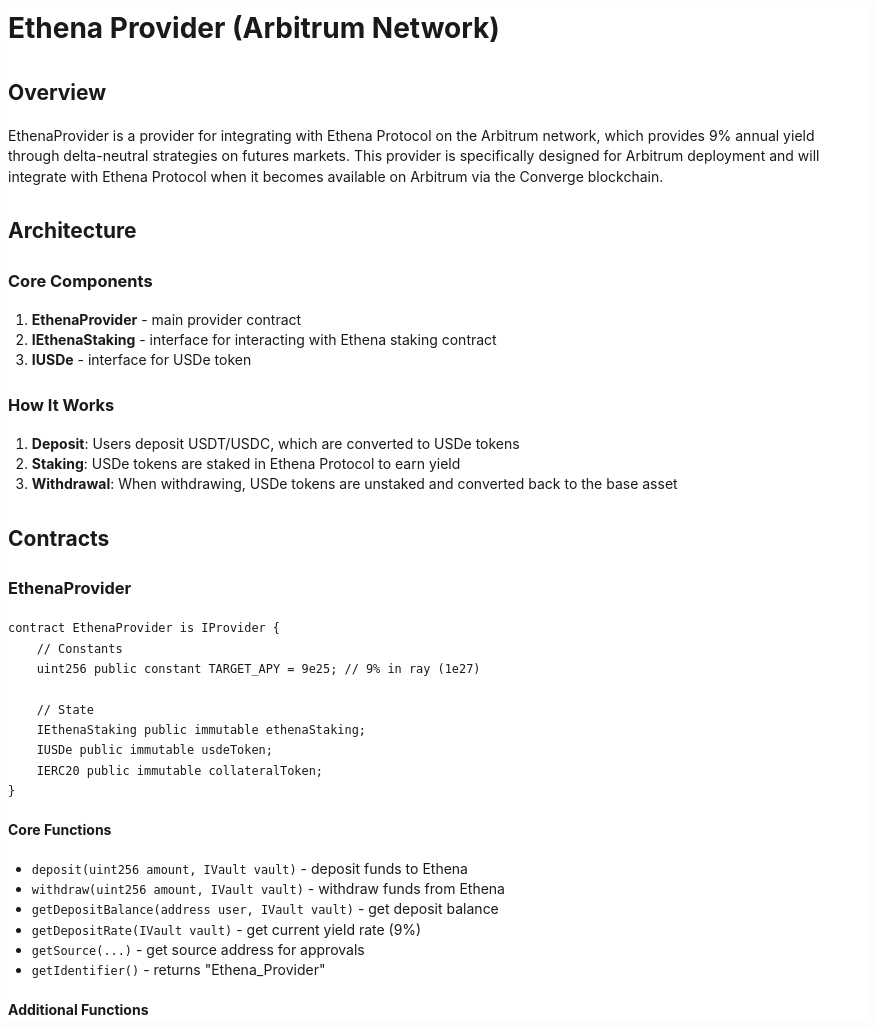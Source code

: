 # Ethena Provider (Arbitrum Network)

## Overview

EthenaProvider is a provider for integrating with Ethena Protocol on the Arbitrum network, which provides 9% annual yield through delta-neutral strategies on futures markets. This provider is specifically designed for Arbitrum deployment and will integrate with Ethena Protocol when it becomes available on Arbitrum via the Converge blockchain.

## Architecture

### Core Components

1. **EthenaProvider** - main provider contract
2. **IEthenaStaking** - interface for interacting with Ethena staking contract
3. **IUSDe** - interface for USDe token

### How It Works

1. **Deposit**: Users deposit USDT/USDC, which are converted to USDe tokens
2. **Staking**: USDe tokens are staked in Ethena Protocol to earn yield
3. **Withdrawal**: When withdrawing, USDe tokens are unstaked and converted back to the base asset

## Contracts

### EthenaProvider

```solidity
contract EthenaProvider is IProvider {
    // Constants
    uint256 public constant TARGET_APY = 9e25; // 9% in ray (1e27)
    
    // State
    IEthenaStaking public immutable ethenaStaking;
    IUSDe public immutable usdeToken;
    IERC20 public immutable collateralToken;
}
```

#### Core Functions

- `deposit(uint256 amount, IVault vault)` - deposit funds to Ethena
- `withdraw(uint256 amount, IVault vault)` - withdraw funds from Ethena
- `getDepositBalance(address user, IVault vault)` - get deposit balance
- `getDepositRate(IVault vault)` - get current yield rate (9%)
- `getSource(...)` - get source address for approvals
- `getIdentifier()` - returns "Ethena_Provider"

#### Additional Functions
